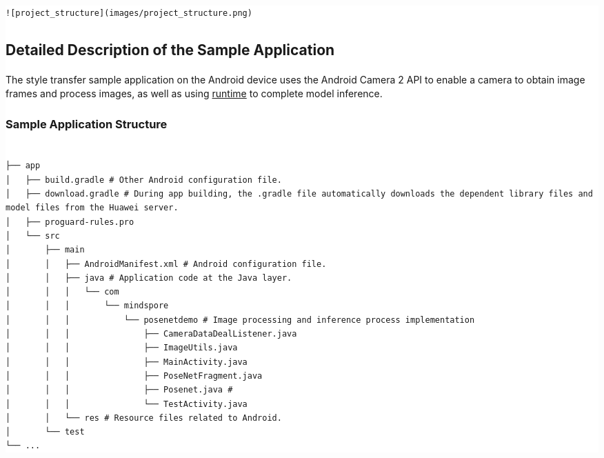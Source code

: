     ![project_structure](images/project_structure.png)

## Detailed Description of the Sample Application  

The style transfer sample application on the Android device uses the Android Camera 2 API to enable a camera to obtain image frames and process images, as well as using [runtime](https://www.mindspore.cn/tutorial/lite/en/master/use/runtime.html) to complete model inference.

### Sample Application Structure

```text

├── app
│   ├── build.gradle # Other Android configuration file.
│   ├── download.gradle # During app building, the .gradle file automatically downloads the dependent library files and model files from the Huawei server.
│   ├── proguard-rules.pro
│   └── src
│       ├── main
│       │   ├── AndroidManifest.xml # Android configuration file.
│       │   ├── java # Application code at the Java layer.
│       │   │   └── com
│       │   │       └── mindspore
│       │   │           └── posenetdemo # Image processing and inference process implementation
│       │   │               ├── CameraDataDealListener.java
│       │   │               ├── ImageUtils.java
│       │   │               ├── MainActivity.java
│       │   │               ├── PoseNetFragment.java
│       │   │               ├── Posenet.java #
│       │   │               └── TestActivity.java
│       │   └── res # Resource files related to Android.
│       └── test
└── ...

```
